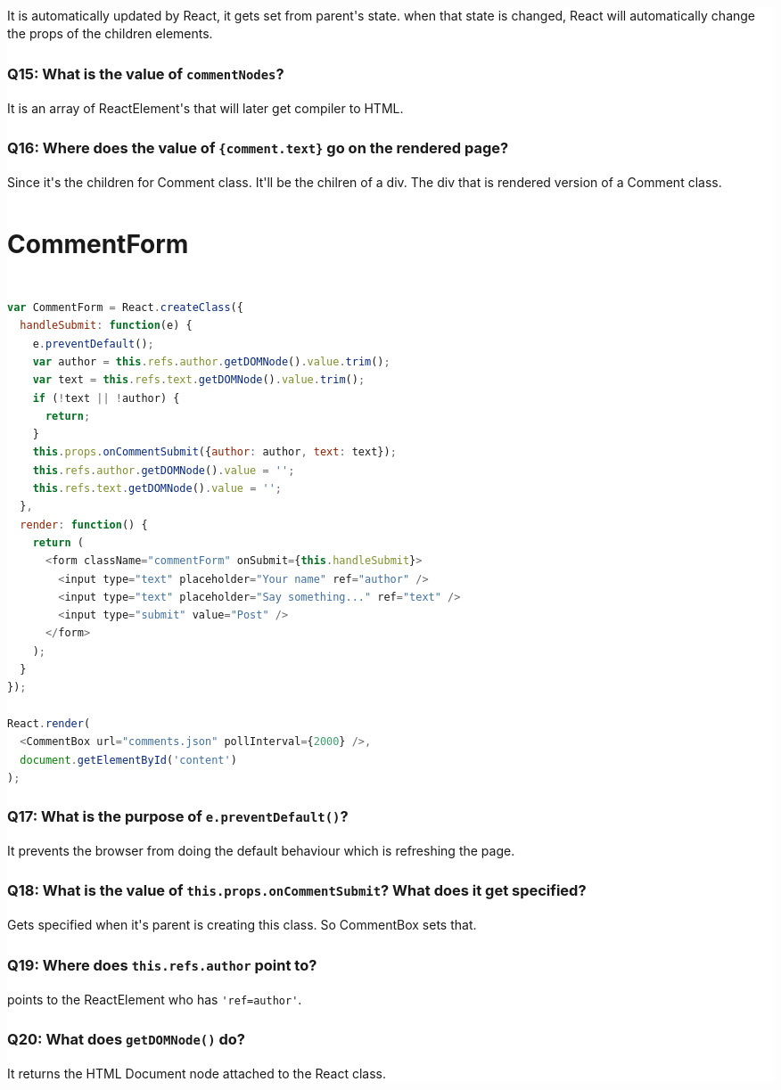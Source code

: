 It is automatically updated by React, it gets set from parent's state. when that state is changed, React will automatically change the props of the children elements.

### Q15: What is the value of ``commentNodes``?

It is an array of ReactElement's that will later get compiler to HTML.

### Q16: Where does the value of ``{comment.text}`` go on the rendered page?

Since it's the children for Comment class.
It'll be the chilren of a div. The div that is rendered version of a Comment class.

# CommentForm
```javascript

var CommentForm = React.createClass({
  handleSubmit: function(e) {
    e.preventDefault();
    var author = this.refs.author.getDOMNode().value.trim();
    var text = this.refs.text.getDOMNode().value.trim();
    if (!text || !author) {
      return;
    }
    this.props.onCommentSubmit({author: author, text: text});
    this.refs.author.getDOMNode().value = '';
    this.refs.text.getDOMNode().value = '';
  },
  render: function() {
    return (
      <form className="commentForm" onSubmit={this.handleSubmit}>
        <input type="text" placeholder="Your name" ref="author" />
        <input type="text" placeholder="Say something..." ref="text" />
        <input type="submit" value="Post" />
      </form>
    );
  }
});

React.render(
  <CommentBox url="comments.json" pollInterval={2000} />,
  document.getElementById('content')
);
```

### Q17: What is the purpose of ``e.preventDefault()``?

It prevents the browser from doing the default behaviour which is refreshing the page.

### Q18: What is the value of ``this.props.onCommentSubmit``? What does it get specified?

Gets specified when it's parent is creating this class. So CommentBox sets that.

### Q19: Where does ``this.refs.author`` point to?

points to the ReactElement who has ``'ref=author'``.

### Q20: What does ``getDOMNode()`` do?

It returns the HTML Document node attached to the React class.
